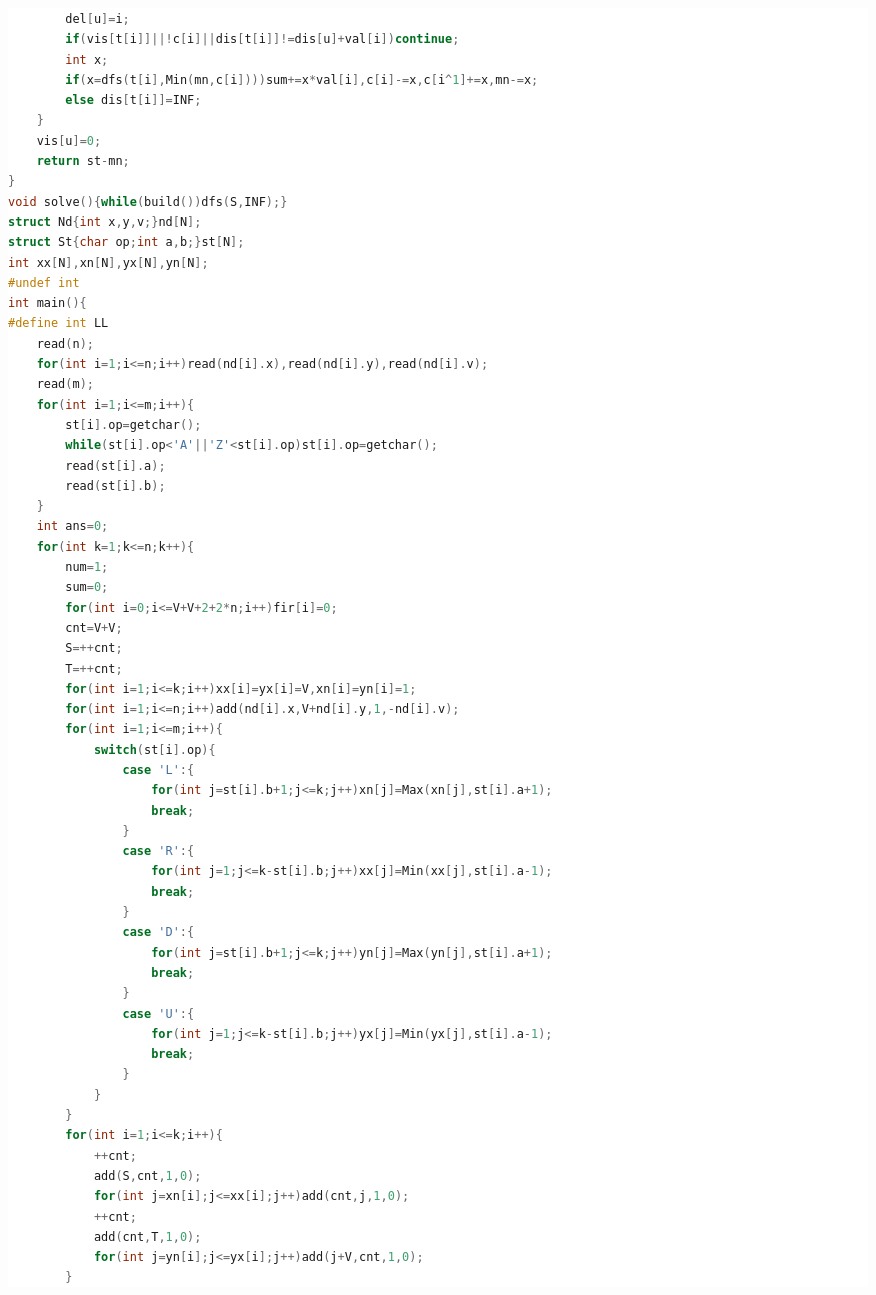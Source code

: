 ```cpp
		del[u]=i;
		if(vis[t[i]]||!c[i]||dis[t[i]]!=dis[u]+val[i])continue;
		int x;
		if(x=dfs(t[i],Min(mn,c[i])))sum+=x*val[i],c[i]-=x,c[i^1]+=x,mn-=x;
		else dis[t[i]]=INF;
	}
	vis[u]=0;
	return st-mn;
}
void solve(){while(build())dfs(S,INF);}
struct Nd{int x,y,v;}nd[N];
struct St{char op;int a,b;}st[N];
int xx[N],xn[N],yx[N],yn[N];
#undef int
int main(){
#define int LL
	read(n);
	for(int i=1;i<=n;i++)read(nd[i].x),read(nd[i].y),read(nd[i].v);
	read(m);
	for(int i=1;i<=m;i++){
		st[i].op=getchar();
		while(st[i].op<'A'||'Z'<st[i].op)st[i].op=getchar();
		read(st[i].a);
		read(st[i].b);
	}
	int ans=0;
	for(int k=1;k<=n;k++){
		num=1;
		sum=0; 
		for(int i=0;i<=V+V+2+2*n;i++)fir[i]=0;
		cnt=V+V;
		S=++cnt;
		T=++cnt;
		for(int i=1;i<=k;i++)xx[i]=yx[i]=V,xn[i]=yn[i]=1; 
		for(int i=1;i<=n;i++)add(nd[i].x,V+nd[i].y,1,-nd[i].v);
		for(int i=1;i<=m;i++){
			switch(st[i].op){
				case 'L':{
					for(int j=st[i].b+1;j<=k;j++)xn[j]=Max(xn[j],st[i].a+1);
					break;
				}
				case 'R':{
					for(int j=1;j<=k-st[i].b;j++)xx[j]=Min(xx[j],st[i].a-1);
					break;
				}
				case 'D':{
					for(int j=st[i].b+1;j<=k;j++)yn[j]=Max(yn[j],st[i].a+1);
					break;
				}
				case 'U':{
					for(int j=1;j<=k-st[i].b;j++)yx[j]=Min(yx[j],st[i].a-1);
					break;
				}
			}
		}
		for(int i=1;i<=k;i++){
			++cnt;
			add(S,cnt,1,0);
			for(int j=xn[i];j<=xx[i];j++)add(cnt,j,1,0);
			++cnt;
			add(cnt,T,1,0);
			for(int j=yn[i];j<=yx[i];j++)add(j+V,cnt,1,0);
		}
```

[problemUrl]: https://atcoder.jp/contests/agc031/tasks/agc031_e